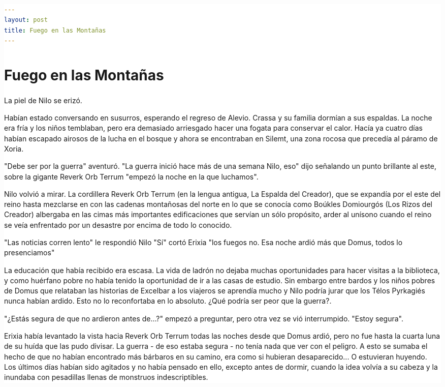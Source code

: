 ```yaml
---
layout: post
title: Fuego en las Montañas
---
```


# Fuego en las Montañas

La piel de Nilo se erizó.

Habían estado conversando en susurros, esperando el regreso de
Alevio. Crassa y su familia dormían a sus espaldas. La noche era fría
y los niños temblaban, pero era demasiado arriesgado hacer una fogata
para conservar el calor. Hacía ya cuatro días habían escapado airosos
de la lucha en el bosque y ahora se encontraban en Silemt, una zona
rocosa que precedía al páramo de Xoria.

"Debe ser por la guerra" aventuró.  "La guerra inició hace más de una
semana Nilo, eso" dijo señalando un punto brillante al este, sobre la
gigante Reverk Orb Terrum "empezó la noche en la que luchamos".

Nilo volvió a mirar. La cordillera Reverk Orb Terrum (en la lengua
antigua, La Espalda del Creador), que se expandía por el este del
reino hasta mezclarse en con las cadenas montañosas del norte en lo
que se conocía como Boúkles Domiourgós (Los Rizos del Creador)
albergaba en las cimas más importantes edificaciones que servían un
sólo propósito, arder al unísono cuando el reino se veía enfrentado
por un desastre por encima de todo lo conocido.

"Las noticias corren lento" le respondió Nilo "Sí" cortó Erixia "los
fuegos no. Esa noche ardió más que Domus, todos lo presenciamos"

La educación que había recibido era escasa. La vida de ladrón no
dejaba muchas oportunidades para hacer visitas a la biblioteca, y como
huérfano pobre no había tenido la oportunidad de ir a las casas de
estudio. Sin embargo entre bardos y los niños pobres de Domus que
relataban las historias de Excelbar a los viajeros se aprendía mucho y
Nilo podría jurar que los Télos Pyrkagiés nunca habían ardido. Esto no
lo reconfortaba en lo absoluto. ¿Qué podría ser peor que la guerra?.

"¿Estás segura de que no ardieron antes de...?" empezó a preguntar,
pero otra vez se vió interrumpido.  "Estoy segura".

Erixia había levantado la vista hacia Reverk Orb Terrum todas las
noches desde que Domus ardió, pero no fue hasta la cuarta luna de su
huída que las pudo divisar. La guerra - de eso estaba segura - no
tenía nada que ver con el peligro. A esto se sumaba el hecho de que no
habían encontrado más bárbaros en su camino, era como si hubieran
desaparecido... O estuvieran huyendo. Los últimos días habían sido
agitados y no había pensado en ello, excepto antes de dormir, cuando
la idea volvía a su cabeza y la inundaba con pesadillas llenas de
monstruos indescriptibles.
